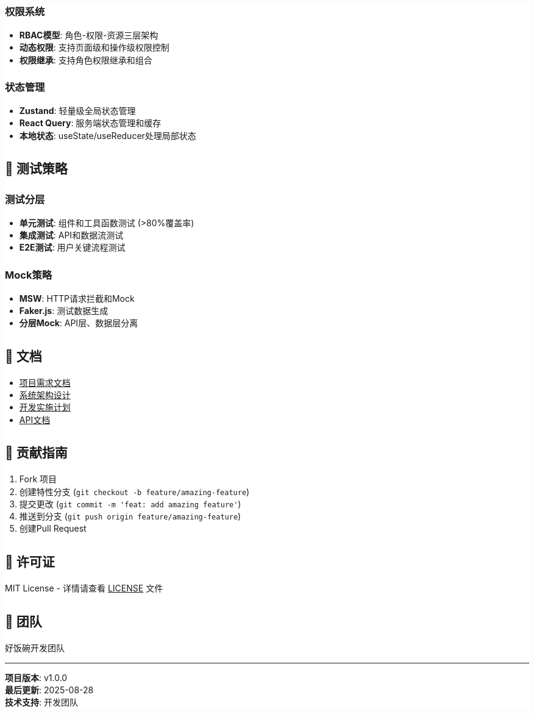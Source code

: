 ### 权限系统

- **RBAC模型**: 角色-权限-资源三层架构
- **动态权限**: 支持页面级和操作级权限控制
- **权限继承**: 支持角色权限继承和组合

### 状态管理

- **Zustand**: 轻量级全局状态管理
- **React Query**: 服务端状态管理和缓存
- **本地状态**: useState/useReducer处理局部状态

## 🧪 测试策略

### 测试分层

- **单元测试**: 组件和工具函数测试 (>80%覆盖率)
- **集成测试**: API和数据流测试
- **E2E测试**: 用户关键流程测试

### Mock策略

- **MSW**: HTTP请求拦截和Mock
- **Faker.js**: 测试数据生成
- **分层Mock**: API层、数据层分离

## 📝 文档

- [项目需求文档](./DOCS/01-需求分析/)
- [系统架构设计](./DOCS/02-设计阶段/)
- [开发实施计划](./DOCS/03-开发阶段/)
- [API文档](./DOCS/03-开发阶段/API文档/)

## 🤝 贡献指南

1. Fork 项目
2. 创建特性分支 (`git checkout -b feature/amazing-feature`)
3. 提交更改 (`git commit -m 'feat: add amazing feature'`)
4. 推送到分支 (`git push origin feature/amazing-feature`)
5. 创建Pull Request

## 📄 许可证

MIT License - 详情请查看 [LICENSE](LICENSE) 文件

## 👥 团队

好饭碗开发团队

---

**项目版本**: v1.0.0  
**最后更新**: 2025-08-28  
**技术支持**: 开发团队